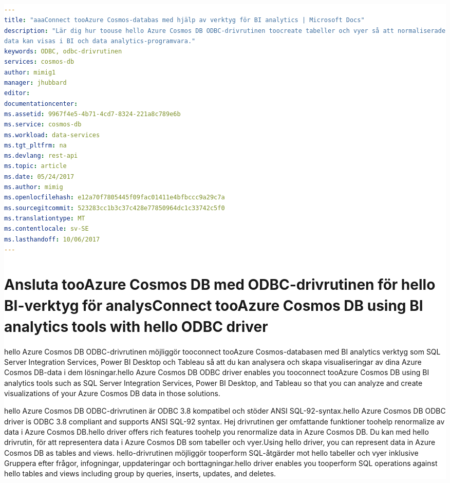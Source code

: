 ```yaml
---
title: "aaaConnect tooAzure Cosmos-databas med hjälp av verktyg för BI analytics | Microsoft Docs"
description: "Lär dig hur toouse hello Azure Cosmos DB ODBC-drivrutinen toocreate tabeller och vyer så att normaliserade data kan visas i BI och data analytics-programvara."
keywords: ODBC, odbc-drivrutinen
services: cosmos-db
author: mimig1
manager: jhubbard
editor: 
documentationcenter: 
ms.assetid: 9967f4e5-4b71-4cd7-8324-221a8c789e6b
ms.service: cosmos-db
ms.workload: data-services
ms.tgt_pltfrm: na
ms.devlang: rest-api
ms.topic: article
ms.date: 05/24/2017
ms.author: mimig
ms.openlocfilehash: e12a70f7805445f09fac01411e4bfbccc9a29c7a
ms.sourcegitcommit: 523283cc1b3c37c428e77850964dc1c33742c5f0
ms.translationtype: MT
ms.contentlocale: sv-SE
ms.lasthandoff: 10/06/2017
---
```

# <a name="connect-tooazure-cosmos-db-using-bi-analytics-tools-with-hello-odbc-driver"></a><span data-ttu-id="213d2-104">Ansluta tooAzure Cosmos DB med ODBC-drivrutinen för hello BI-verktyg för analys</span><span class="sxs-lookup"><span data-stu-id="213d2-104">Connect tooAzure Cosmos DB using BI analytics tools with hello ODBC driver</span></span>

<span data-ttu-id="213d2-105">hello Azure Cosmos DB ODBC-drivrutinen möjliggör tooconnect tooAzure Cosmos-databasen med BI analytics verktyg som SQL Server Integration Services, Power BI Desktop och Tableau så att du kan analysera och skapa visualiseringar av dina Azure Cosmos DB-data i dem lösningar.</span><span class="sxs-lookup"><span data-stu-id="213d2-105">hello Azure Cosmos DB ODBC driver enables you tooconnect tooAzure Cosmos DB using BI analytics tools such as SQL Server Integration Services, Power BI Desktop, and Tableau so that you can analyze and create visualizations of your Azure Cosmos DB data in those solutions.</span></span>

<span data-ttu-id="213d2-106">hello Azure Cosmos DB ODBC-drivrutinen är ODBC 3.8 kompatibel och stöder ANSI SQL-92-syntax.</span><span class="sxs-lookup"><span data-stu-id="213d2-106">hello Azure Cosmos DB ODBC driver is ODBC 3.8 compliant and supports ANSI SQL-92 syntax.</span></span> <span data-ttu-id="213d2-107">Hej drivrutinen ger omfattande funktioner toohelp renormalize av data i Azure Cosmos DB.</span><span class="sxs-lookup"><span data-stu-id="213d2-107">hello driver offers rich features toohelp you renormalize data in Azure Cosmos DB.</span></span> <span data-ttu-id="213d2-108">Du kan med hello drivrutin, för att representera data i Azure Cosmos DB som tabeller och vyer.</span><span class="sxs-lookup"><span data-stu-id="213d2-108">Using hello driver, you can represent data in Azure Cosmos DB as tables and views.</span></span> <span data-ttu-id="213d2-109">hello-drivrutinen möjliggör tooperform SQL-åtgärder mot hello tabeller och vyer inklusive Gruppera efter frågor, infogningar, uppdateringar och borttagningar.</span><span class="sxs-lookup"><span data-stu-id="213d2-109">hello driver enables you tooperform SQL operations against hello tables and views including group by queries, inserts, updates, and deletes.</span></span>
